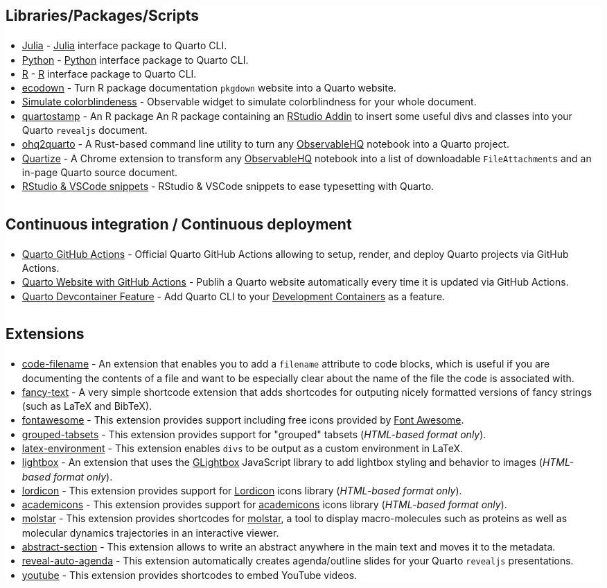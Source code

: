 ## Libraries/Packages/Scripts

- [Julia](https://github.com/quarto-dev/quarto-julia) - [Julia](https://julialang.org/) interface package to Quarto CLI.
- [Python](https://github.com/quarto-dev/quarto-python) - [Python](https://www.python.org/) interface package to Quarto CLI.
- [R](https://github.com/quarto-dev/quarto-r) - [R](https://www.r-project.org/) interface package to Quarto CLI.
- [ecodown](https://github.com/edgararuiz/ecodown) - Turn R package documentation `pkgdown` website into a Quarto website.
- [Simulate colorblindeness](https://rpubs.com/ijlyttle/quarto-cvd-widget) - Observable widget to simulate colorblindness for your whole document.
- [quartostamp](https://github.com/matt-dray/quartostamp) - An R package An R package containing an [RStudio Addin](https://rstudio.github.io/rstudioaddins/) to insert some useful divs and classes into your Quarto `revealjs` document.
- [ohq2quarto](https://github.com/hrbrmstr/ohq2quarto) - A Rust-based command line utility to turn any [ObservableHQ](https://observablehq.com/) notebook into a Quarto project.
- [Quartize](https://github.com/hrbrmstr/reveal-qmd) - A Chrome extension to transform any [ObservableHQ](https://observablehq.com/) notebook into a list of downloadable `FileAttachment`s and an in-page Quarto source document.
- [RStudio & VSCode snippets](https://gist.github.com/jthomasmock/11acebd4448f171f786e01397df34116) - RStudio & VSCode snippets to ease typesetting with Quarto.

## Continuous integration / Continuous deployment

- [Quarto GitHub Actions](https://github.com/quarto-dev/quarto-actions) - Official Quarto GitHub Actions allowing to setup, render, and deploy Quarto projects via GitHub Actions.
- [Quarto Website with GitHub Actions](https://tarleb.com/posts/quarto-with-gh-pages/) - Publih a Quarto website automatically every time it is updated via GitHub Actions.
- [Quarto Devcontainer Feature](https://github.com/rocker-org/devcontainer-features/tree/main/src/quarto-cli) - Add Quarto CLI to your [Development Containers](https://containers.dev/) as a feature.

## Extensions

- [code-filename](https://github.com/quarto-ext/code-filename) - An extension that enables you to add a `filename` attribute to code blocks, which is useful if you are documenting the contents of a file and want to be especially clear about the name of the file the code is associated with.
- [fancy-text](https://github.com/quarto-ext/fancy-text) - A very simple shortcode extension that adds shortcodes for outputing nicely formatted versions of fancy strings (such as LaTeX and BibTeX).
- [fontawesome](https://github.com/quarto-ext/fontawesome) - This extension provides support including free icons provided by [Font Awesome](https://fontawesome.com).
- [grouped-tabsets](https://github.com/quarto-ext/grouped-tabsets) - This extension provides support for "grouped" tabsets (*HTML-based format only*).
- [latex-environment](https://github.com/quarto-ext/latex-environment) - This extension enables `divs` to be output as a custom environment in LaTeX.
- [lightbox](https://github.com/quarto-ext/lightbox) - An extension that uses the [GLightbox](https://biati-digital.github.io/glightbox/) JavaScript library to add lightbox styling and behavior to images (*HTML-based format only*).
- [lordicon](https://github.com/jmgirard/lordicon) - This extension provides support for [Lordicon](https://lordicon.com/) icons library (*HTML-based format only*).
- [academicons](https://github.com/schochastics/academicons) - This extension provides support for [academicons](https://jpswalsh.github.io/academicons/) icons library (*HTML-based format only*).
- [molstar](https://github.com/jmbuhr/quarto-molstar) - This extension provides shortcodes for [molstar](https://github.com/molstar/molstar), a tool to display macro-molecules such as proteins as well as molecular dynamics trajectories in an interactive viewer.
- [abstract-section](https://github.com/pandoc-ext/abstract-section) - This extension allows to write an abstract anywhere in the main text and moves it to the metadata.
- [reveal-auto-agenda](https://github.com/andrie/reveal-auto-agenda) - This extension automatically creates agenda/outline slides for your Quarto `revealjs` presentations.
- [youtube](https://github.com/sellorm/quarto-youtube-embed) - This extension provides shortcodes to embed YouTube videos.